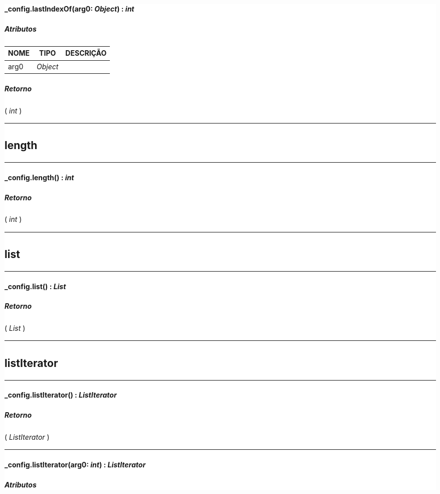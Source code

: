 #### _config.lastIndexOf(arg0: _Object_) : _int_
##### Atributos

| NOME | TIPO | DESCRIÇÃO |
|---|---|---|
| arg0 | _Object_ |   |

##### Retorno

( _int_ )


---

## length

---

#### _config.length() : _int_
##### Retorno

( _int_ )


---

## list

---

#### _config.list() : _List_
##### Retorno

( _List_ )


---

## listIterator

---

#### _config.listIterator() : _ListIterator_
##### Retorno

( _ListIterator_ )


---

#### _config.listIterator(arg0: _int_) : _ListIterator_
##### Atributos
